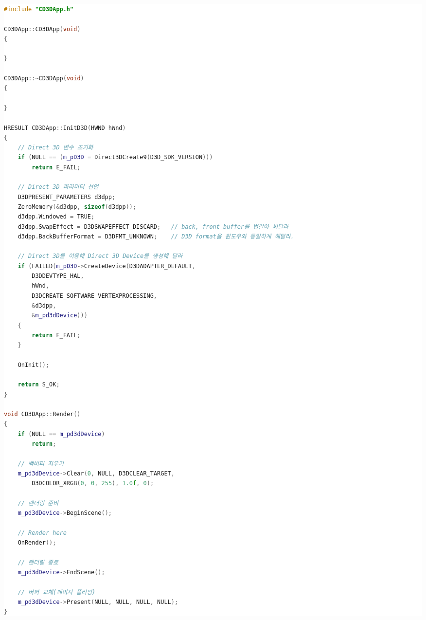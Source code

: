 ```cpp
#include "CD3DApp.h"

CD3DApp::CD3DApp(void)
{

}

CD3DApp::~CD3DApp(void)
{

}

HRESULT CD3DApp::InitD3D(HWND hWnd) 
{
	// Direct 3D 변수 초기화
	if (NULL == (m_pD3D = Direct3DCreate9(D3D_SDK_VERSION)))
		return E_FAIL;

	// Direct 3D 파라미터 선언
	D3DPRESENT_PARAMETERS d3dpp;
	ZeroMemory(&d3dpp, sizeof(d3dpp));
	d3dpp.Windowed = TRUE;
	d3dpp.SwapEffect = D3DSWAPEFFECT_DISCARD;	// back, front buffer를 번갈아 써달라
	d3dpp.BackBufferFormat = D3DFMT_UNKNOWN;	// D3D format을 윈도우와 동일하게 해달라.

	// Direct 3D를 이용해 Direct 3D Device를 생성해 달라
	if (FAILED(m_pD3D->CreateDevice(D3DADAPTER_DEFAULT,
		D3DDEVTYPE_HAL,
		hWnd,
		D3DCREATE_SOFTWARE_VERTEXPROCESSING,
		&d3dpp,
		&m_pd3dDevice)))
	{
		return E_FAIL;
	}

	OnInit();

	return S_OK;
}

void CD3DApp::Render() 
{
	if (NULL == m_pd3dDevice)
		return;

	// 백버퍼 지우기
	m_pd3dDevice->Clear(0, NULL, D3DCLEAR_TARGET,
		D3DCOLOR_XRGB(0, 0, 255), 1.0f, 0);

	// 렌더링 준비
	m_pd3dDevice->BeginScene();

	// Render here
	OnRender();

	// 렌더링 종료
	m_pd3dDevice->EndScene();

	// 버퍼 교체(페이지 플리핑)
	m_pd3dDevice->Present(NULL, NULL, NULL, NULL);
}

```